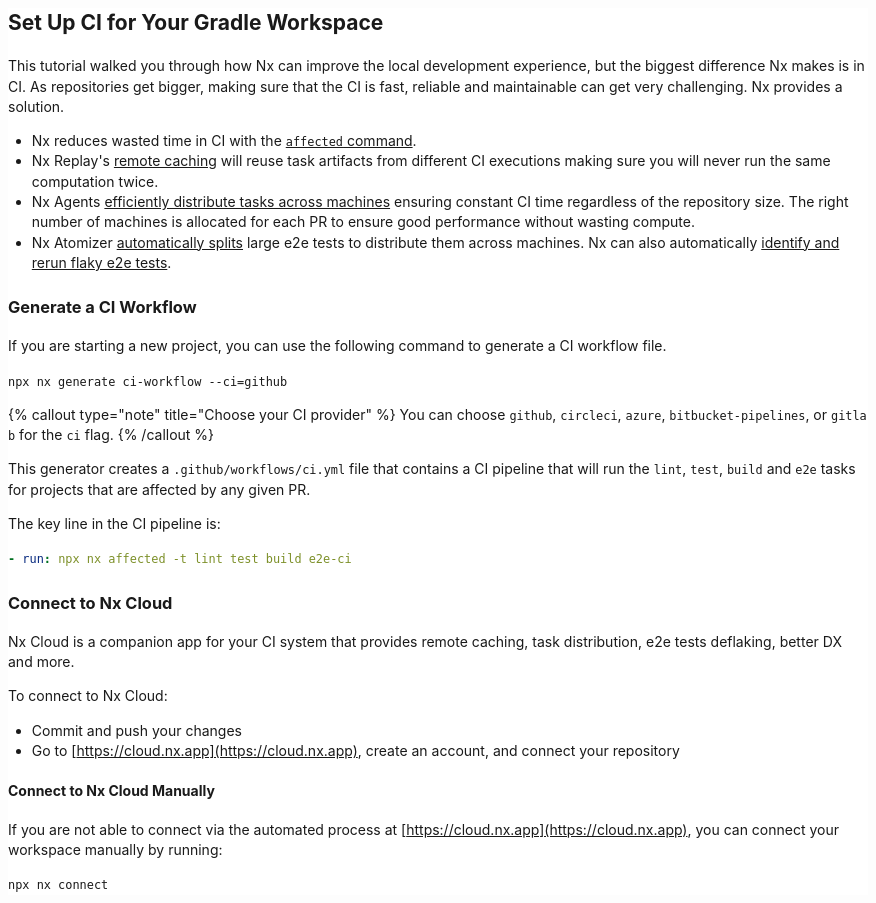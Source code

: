 ## Set Up CI for Your Gradle Workspace

This tutorial walked you through how Nx can improve the local development experience, but the biggest difference Nx makes is in CI. As repositories get bigger, making sure that the CI is fast, reliable and maintainable can get very challenging. Nx provides a solution.

- Nx reduces wasted time in CI with the [`affected` command](/ci/features/affected).
- Nx Replay's [remote caching](/ci/features/remote-cache) will reuse task artifacts from different CI executions making sure you will never run the same computation twice.
- Nx Agents [efficiently distribute tasks across machines](/ci/concepts/parallelization-distribution) ensuring constant CI time regardless of the repository size. The right number of machines is allocated for each PR to ensure good performance without wasting compute.
- Nx Atomizer [automatically splits](/ci/features/split-e2e-tasks) large e2e tests to distribute them across machines. Nx can also automatically [identify and rerun flaky e2e tests](/ci/features/flaky-tasks).

### Generate a CI Workflow

If you are starting a new project, you can use the following command to generate a CI workflow file.

```shell
npx nx generate ci-workflow --ci=github
```

{% callout type="note" title="Choose your CI provider" %}
You can choose `github`, `circleci`, `azure`, `bitbucket-pipelines`, or `gitlab` for the `ci` flag.
{% /callout %}

This generator creates a `.github/workflows/ci.yml` file that contains a CI pipeline that will run the `lint`, `test`, `build` and `e2e` tasks for projects that are affected by any given PR.

The key line in the CI pipeline is:

```yml
- run: npx nx affected -t lint test build e2e-ci
```

### Connect to Nx Cloud

Nx Cloud is a companion app for your CI system that provides remote caching, task distribution, e2e tests deflaking, better DX and more.

To connect to Nx Cloud:

- Commit and push your changes
- Go to [https://cloud.nx.app](https://cloud.nx.app), create an account, and connect your repository

#### Connect to Nx Cloud Manually

If you are not able to connect via the automated process at [https://cloud.nx.app](https://cloud.nx.app), you can connect your workspace manually by running:

```shell
npx nx connect
```
